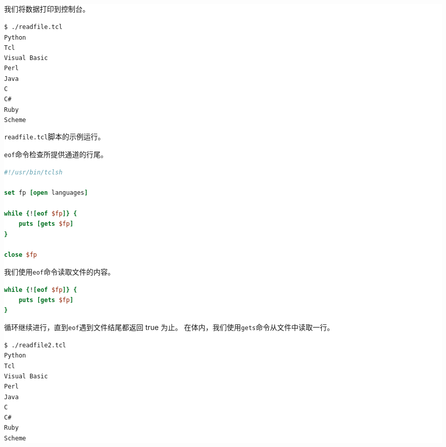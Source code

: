 我们将数据打印到控制台。

```tcl
$ ./readfile.tcl 
Python
Tcl
Visual Basic
Perl
Java
C
C#
Ruby
Scheme

```

`readfile.tcl`脚本的示例运行。

`eof`命令检查所提供通道的行尾。

```tcl
#!/usr/bin/tclsh

set fp [open languages]

while {![eof $fp]} {
    puts [gets $fp]
}

close $fp

```

我们使用`eof`命令读取文件的内容。

```tcl
while {![eof $fp]} {
    puts [gets $fp]
}

```

循环继续进行，直到`eof`遇到文件结尾都返回 true 为止。 在体内，我们使用`gets`命令从文件中读取一行。

```tcl
$ ./readfile2.tcl 
Python
Tcl
Visual Basic
Perl
Java
C
C#
Ruby
Scheme

```
